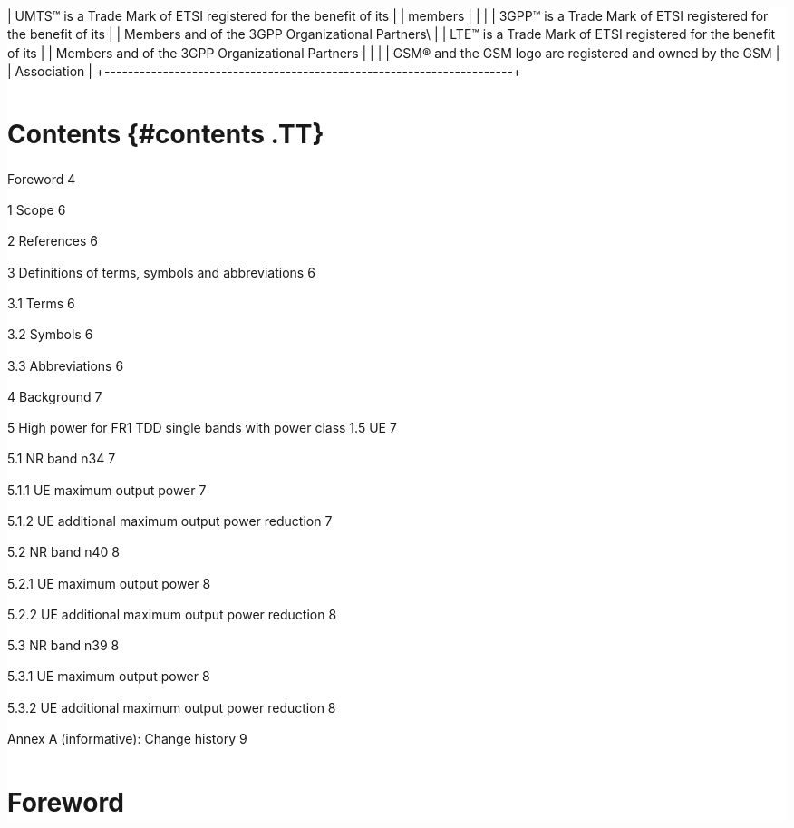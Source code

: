 | UMTS™ is a Trade Mark of ETSI registered for the benefit of its      |
| members                                                              |
|                                                                      |
| 3GPP™ is a Trade Mark of ETSI registered for the benefit of its      |
| Members and of the 3GPP Organizational Partners\                     |
| LTE™ is a Trade Mark of ETSI registered for the benefit of its       |
| Members and of the 3GPP Organizational Partners                      |
|                                                                      |
| GSM® and the GSM logo are registered and owned by the GSM            |
| Association                                                          |
+----------------------------------------------------------------------+

 Contents {#contents .TT}
========

Foreword 4

1 Scope 6

2 References 6

3 Definitions of terms, symbols and abbreviations 6

3.1 Terms 6

3.2 Symbols 6

3.3 Abbreviations 6

4 Background 7

5 High power for FR1 TDD single bands with power class 1.5 UE 7

5.1 NR band n34 7

5.1.1 UE maximum output power 7

5.1.2 UE additional maximum output power reduction 7

5.2 NR band n40 8

5.2.1 UE maximum output power 8

5.2.2 UE additional maximum output power reduction 8

5.3 NR band n39 8

5.3.1 UE maximum output power 8

5.3.2 UE additional maximum output power reduction 8

Annex A (informative): Change history 9

 Foreword
========
